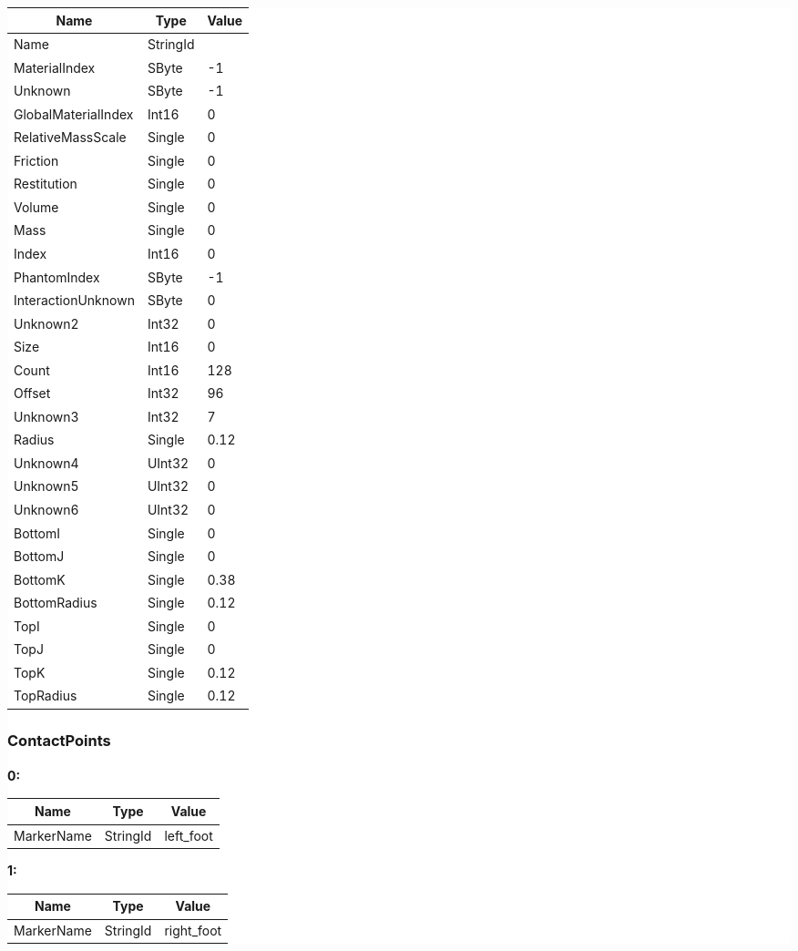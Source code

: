 Name	| Type	| Value
---	|---	|---	|
Name	|StringId	|
MaterialIndex	|SByte	|-1
Unknown	|SByte	|-1
GlobalMaterialIndex	|Int16	|0
RelativeMassScale	|Single	|0
Friction	|Single	|0
Restitution	|Single	|0
Volume	|Single	|0
Mass	|Single	|0
Index	|Int16	|0
PhantomIndex	|SByte	|-1
InteractionUnknown	|SByte	|0
Unknown2	|Int32	|0
Size	|Int16	|0
Count	|Int16	|128
Offset	|Int32	|96
Unknown3	|Int32	|7
Radius	|Single	|0.12
Unknown4	|UInt32	|0
Unknown5	|UInt32	|0
Unknown6	|UInt32	|0
BottomI	|Single	|0
BottomJ	|Single	|0
BottomK	|Single	|0.38
BottomRadius	|Single	|0.12
TopI	|Single	|0
TopJ	|Single	|0
TopK	|Single	|0.12
TopRadius	|Single	|0.12


### ContactPoints

**0:**

Name	| Type	| Value
---	|---	|---	|
MarkerName	|StringId	|left_foot


**1:**

Name	| Type	| Value
---	|---	|---	|
MarkerName	|StringId	|right_foot


